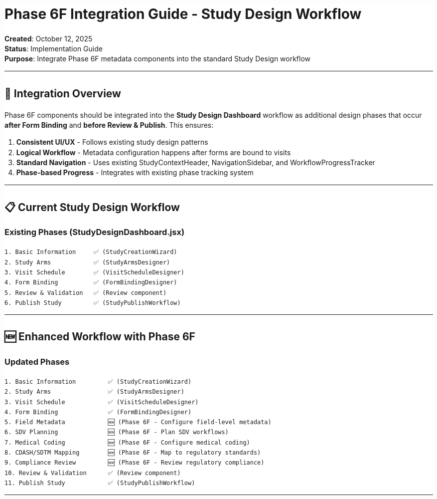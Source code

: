 # Phase 6F Integration Guide - Study Design Workflow

**Created**: October 12, 2025  
**Status**: Implementation Guide  
**Purpose**: Integrate Phase 6F metadata components into the standard Study Design workflow

---

## 🎯 Integration Overview

Phase 6F components should be integrated into the **Study Design Dashboard** workflow as additional design phases that occur **after Form Binding** and **before Review & Publish**. This ensures:

1. **Consistent UI/UX** - Follows existing study design patterns
2. **Logical Workflow** - Metadata configuration happens after forms are bound to visits
3. **Standard Navigation** - Uses existing StudyContextHeader, NavigationSidebar, and WorkflowProgressTracker
4. **Phase-based Progress** - Integrates with existing phase tracking system

---

## 📋 Current Study Design Workflow

### Existing Phases (StudyDesignDashboard.jsx)

```
1. Basic Information     ✅ (StudyCreationWizard)
2. Study Arms            ✅ (StudyArmsDesigner)
3. Visit Schedule        ✅ (VisitScheduleDesigner)
4. Form Binding          ✅ (FormBindingDesigner)
5. Review & Validation   ✅ (Review component)
6. Publish Study         ✅ (StudyPublishWorkflow)
```

---

## 🆕 Enhanced Workflow with Phase 6F

### Updated Phases

```
1. Basic Information         ✅ (StudyCreationWizard)
2. Study Arms                ✅ (StudyArmsDesigner)
3. Visit Schedule            ✅ (VisitScheduleDesigner)
4. Form Binding              ✅ (FormBindingDesigner)
5. Field Metadata            🆕 (Phase 6F - Configure field-level metadata)
6. SDV Planning              🆕 (Phase 6F - Plan SDV workflows)
7. Medical Coding            🆕 (Phase 6F - Configure medical coding)
8. CDASH/SDTM Mapping        🆕 (Phase 6F - Map to regulatory standards)
9. Compliance Review         🆕 (Phase 6F - Review regulatory compliance)
10. Review & Validation      ✅ (Review component)
11. Publish Study            ✅ (StudyPublishWorkflow)
```

---